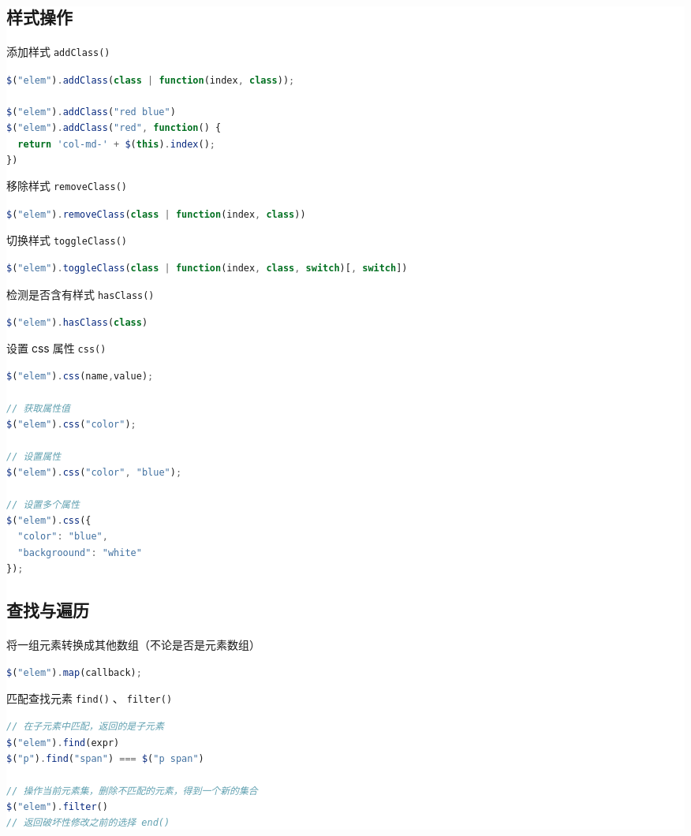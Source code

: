 ## 样式操作

添加样式  `addClass()`
```javascript
$("elem").addClass(class | function(index, class));

$("elem").addClass("red blue")
$("elem").addClass("red", function() {
  return 'col-md-' + $(this).index();
})
```

移除样式  `removeClass()`
```javascript
$("elem").removeClass(class | function(index, class))
```

切换样式  `toggleClass()`
```javascript
$("elem").toggleClass(class | function(index, class, switch)[, switch])
```

检测是否含有样式  `hasClass()`
```javascript
$("elem").hasClass(class)
```

设置 css 属性  `css()`
```javascript
$("elem").css(name,value);

// 获取属性值
$("elem").css("color");

// 设置属性
$("elem").css("color", "blue");

// 设置多个属性
$("elem").css({
  "color": "blue",
  "backgroound": "white"
});
```

## 查找与遍历

将一组元素转换成其他数组（不论是否是元素数组）
```javascript
$("elem").map(callback);
```

匹配查找元素 `find()` 、 `filter()` 
```javascript
// 在子元素中匹配，返回的是子元素
$("elem").find(expr)
$("p").find("span") === $("p span")

// 操作当前元素集，删除不匹配的元素，得到一个新的集合
$("elem").filter()
// 返回破坏性修改之前的选择 end()
```
